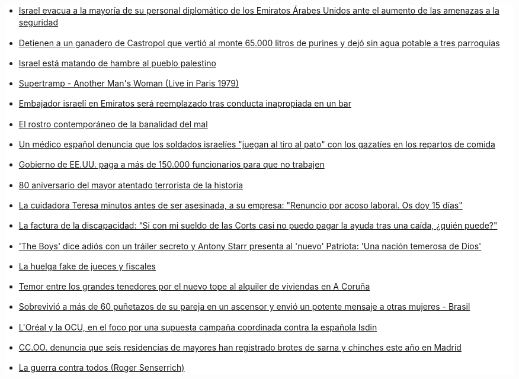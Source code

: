 - [Israel evacua a la mayoría de su personal diplomático de los Emiratos Árabes Unidos ante el aumento de las amenazas a la seguridad](https://www.meneame.net/story/israel-evacua-mayoria-personal-diplomatico-emiratos-arabes-ante)

- [Detienen a un ganadero de Castropol que vertió al monte 65.000 litros de purines y dejó sin agua potable a tres parroquias](https://www.meneame.net/story/detienen-ganadero-castropol-vertio-monte-65-000-litros-purines)

- [Israel está matando de hambre al pueblo palestino](https://www.meneame.net/story/israel-esta-matando-hambre-pueblo-palestino)

- [Supertramp - Another Man&#39;s Woman (Live in Paris 1979)](https://www.meneame.net/story/supertramp-another-man-s-woman-live-in-paris-1979)

- [Embajador israelí en Emiratos será reemplazado tras conducta inapropiada en un bar](https://www.meneame.net/story/embajador-israeli-emiratos-sera-reemplazado-tras-conducta-bar)

- [El rostro contemporáneo de la banalidad del mal](https://www.meneame.net/story/rostro-contemporaneo-banalidad-mal)

- [Un médico español denuncia que los soldados israelíes &#34;juegan al tiro al pato&#34; con los gazatíes en los repartos de comida](https://www.meneame.net/story/medico-espanol-denuncia-soldados-israelies-juegan-tiro-pato)

- [Gobierno de EE.UU. paga a más de 150.000 funcionarios para que no trabajen](https://www.meneame.net/story/gobierno-ee-uu-paga-mas-150-000-funcionarios-no-trabajen)

- [80 aniversario del mayor atentado terrorista de la historia](https://www.meneame.net/story/80-aniversario-mayor-atentado-terrorista-historia)

- [La cuidadora Teresa minutos antes de ser asesinada, a su empresa: &#34;Renuncio por acoso laboral. Os doy 15 días&#34;](https://www.meneame.net/story/cuidadora-teresa-minutos-antes-ser-asesinada-empresa-renuncio-os)

- [La factura de la discapacidad: “Si con mi sueldo de las Corts casi no puedo pagar la ayuda tras una caída, ¿quién puede?&#34;](https://www.meneame.net/story/factura-discapacidad-sueldo-corts-casi-no-puedo-pagar-ayuda-tras)

- [&#39;The Boys&#39; dice adiós con un tráiler secreto y Antony Starr presenta al &#39;nuevo&#39; Patriota: &#39;Una nación temerosa de Dios&#39;](https://www.meneame.net/story/the-boys-dice-adios-trailer-secreto-antony-starr-presenta-nuevo)

- [La huelga fake de jueces y fiscales](https://www.meneame.net/story/huelga-fake-jueces-fiscales)

- [Temor entre los grandes tenedores por el nuevo tope al alquiler de viviendas en A Coruña](https://www.meneame.net/story/temor-entre-grandes-tenedores-nuevo-tope-alquiler-viviendas)

- [Sobrevivió a más de 60 puñetazos de su pareja en un ascensor y envió un potente mensaje a otras mujeres - Brasil](https://www.meneame.net/story/sobrevivio-mas-60-punetazos-pareja-ascensor-envio-potente-otras)

- [L&#39;Oréal y la OCU, en el foco por una supuesta campaña coordinada contra la española Isdin](https://www.meneame.net/story/l-oreal-ocu-foco-supuesta-campana-coordinada-contra-espanola)

- [CC.OO. denuncia que seis residencias de mayores han registrado brotes de sarna y chinches este año en Madrid](https://www.meneame.net/story/cc-oo-denuncia-seis-residencias-mayores-han-registrado-brotes)

- [La guerra contra todos (Roger Senserrich)](https://www.meneame.net/story/guerra-contra-todos-roger-senserrich)
